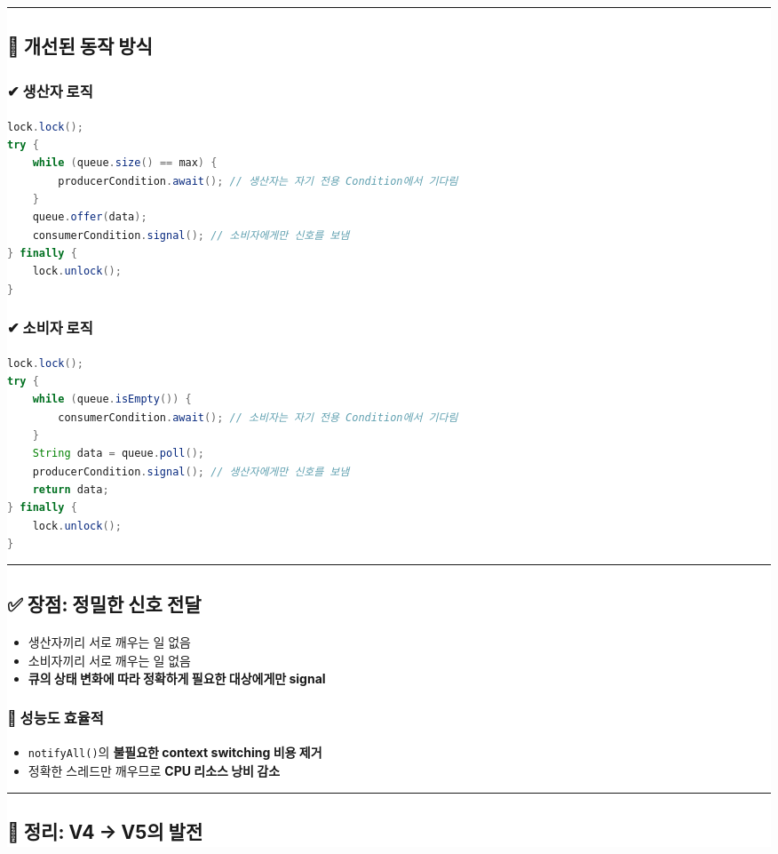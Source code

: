 ------

## 🔸 개선된 동작 방식

### ✔ 생산자 로직

```java
lock.lock();
try {
    while (queue.size() == max) {
        producerCondition.await(); // 생산자는 자기 전용 Condition에서 기다림
    }
    queue.offer(data);
    consumerCondition.signal(); // 소비자에게만 신호를 보냄
} finally {
    lock.unlock();
}
```

### ✔ 소비자 로직

```java
lock.lock();
try {
    while (queue.isEmpty()) {
        consumerCondition.await(); // 소비자는 자기 전용 Condition에서 기다림
    }
    String data = queue.poll();
    producerCondition.signal(); // 생산자에게만 신호를 보냄
    return data;
} finally {
    lock.unlock();
}
```

------

## ✅ 장점: 정밀한 신호 전달

- 생산자끼리 서로 깨우는 일 없음
- 소비자끼리 서로 깨우는 일 없음
- **큐의 상태 변화에 따라 정확하게 필요한 대상에게만 signal**

### 🎯 성능도 효율적

- `notifyAll()`의 **불필요한 context switching 비용 제거**
- 정확한 스레드만 깨우므로 **CPU 리소스 낭비 감소**

------

## 🔁 정리: V4 → V5의 발전
